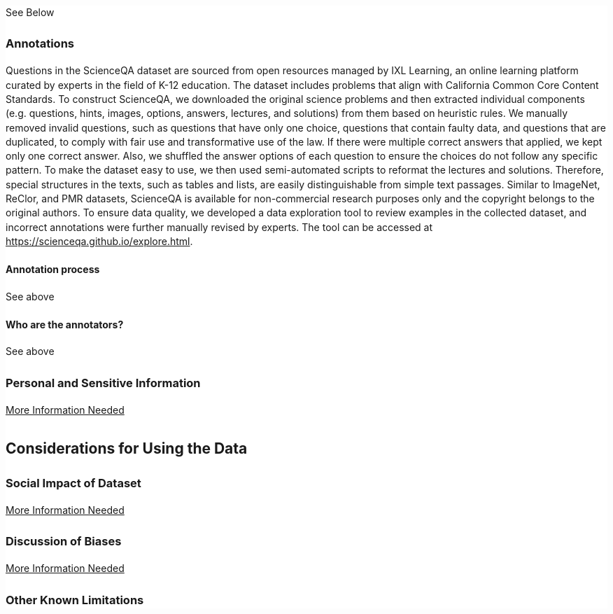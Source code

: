 See Below

### Annotations

Questions in the ScienceQA dataset are sourced from open resources managed by IXL Learning,
an online learning platform curated by experts in the field of K-12 education. The dataset includes
problems that align with California Common Core Content Standards. To construct ScienceQA, we
downloaded the original science problems and then extracted individual components (e.g. questions,
hints, images, options, answers, lectures, and solutions) from them based on heuristic rules.
We manually removed invalid questions, such as questions that have only one choice, questions that
contain faulty data, and questions that are duplicated, to comply with fair use and transformative
use of the law. If there were multiple correct answers that applied, we kept only one correct answer.
Also, we shuffled the answer options of each question to ensure the choices do not follow any
specific pattern. To make the dataset easy to use, we then used semi-automated scripts to reformat
the lectures and solutions. Therefore, special structures in the texts, such as tables and lists, are
easily distinguishable from simple text passages. Similar to ImageNet, ReClor, and PMR datasets,
ScienceQA is available for non-commercial research purposes only and the copyright belongs to
the original authors. To ensure data quality, we developed a data exploration tool to review examples
in the collected dataset, and incorrect annotations were further manually revised by experts. The tool
can be accessed at https://scienceqa.github.io/explore.html.

#### Annotation process

See above

#### Who are the annotators?

See above

### Personal and Sensitive Information

[More Information Needed](https://github.com/huggingface/datasets/blob/master/CONTRIBUTING.md#how-to-contribute-to-the-dataset-cards)

## Considerations for Using the Data

### Social Impact of Dataset

[More Information Needed](https://github.com/huggingface/datasets/blob/master/CONTRIBUTING.md#how-to-contribute-to-the-dataset-cards)

### Discussion of Biases

[More Information Needed](https://github.com/huggingface/datasets/blob/master/CONTRIBUTING.md#how-to-contribute-to-the-dataset-cards)

### Other Known Limitations
